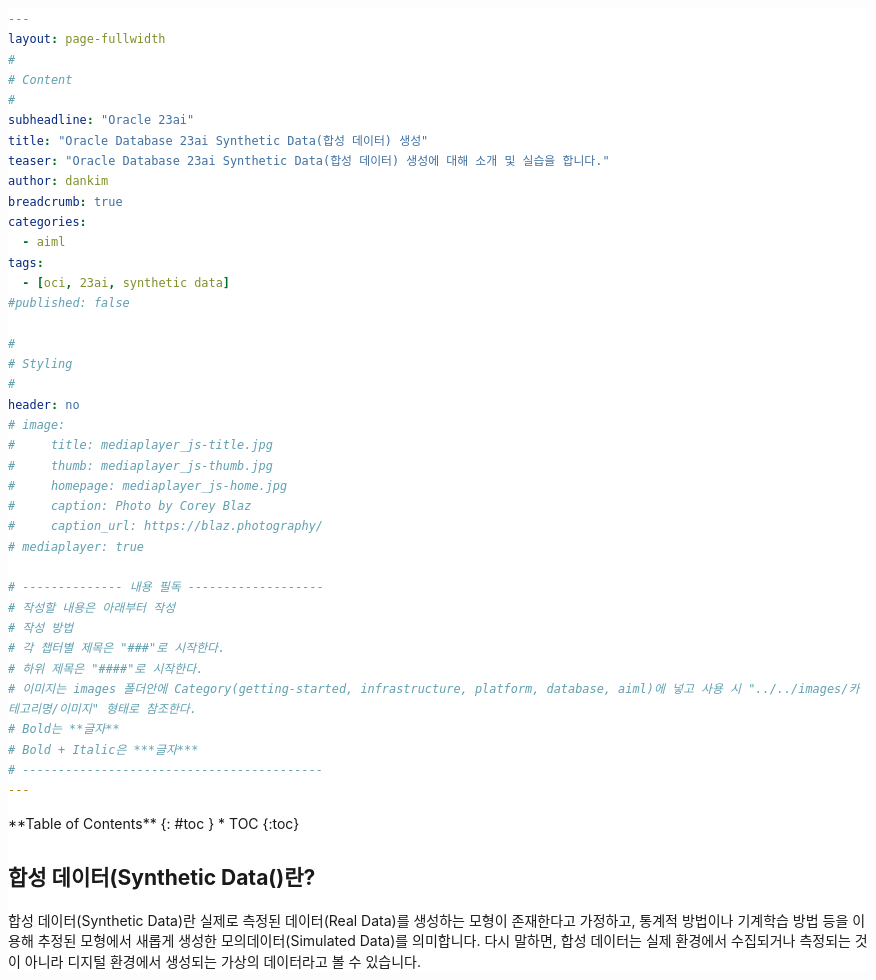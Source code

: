 ```yaml
---
layout: page-fullwidth
#
# Content
#
subheadline: "Oracle 23ai"
title: "Oracle Database 23ai Synthetic Data(합성 데이터) 생성"
teaser: "Oracle Database 23ai Synthetic Data(합성 데이터) 생성에 대해 소개 및 실습을 합니다."
author: dankim
breadcrumb: true
categories:
  - aiml
tags:
  - [oci, 23ai, synthetic data]
#published: false

#
# Styling
#
header: no
# image:
#     title: mediaplayer_js-title.jpg
#     thumb: mediaplayer_js-thumb.jpg
#     homepage: mediaplayer_js-home.jpg
#     caption: Photo by Corey Blaz
#     caption_url: https://blaz.photography/
# mediaplayer: true

# -------------- 내용 필독 -------------------
# 작성할 내용은 아래부터 작성
# 작성 방법
# 각 챕터별 제목은 "###"로 시작한다.
# 하위 제목은 "####"로 시작한다.
# 이미지는 images 폴더안에 Category(getting-started, infrastructure, platform, database, aiml)에 넣고 사용 시 "../../images/카테고리명/이미지" 형태로 참조한다.
# Bold는 **글자**
# Bold + Italic은 ***글자***
# ------------------------------------------
---
```


<div class="panel radius" markdown="1">
**Table of Contents**
{: #toc }
*  TOC
{:toc}
</div>

## 합성 데이터(Synthetic Data()란?
합성 데이터(Synthetic Data)란 실제로 측정된 데이터(Real Data)를 생성하는 모형이 존재한다고 가정하고, 통계적 방법이나 기계학습 방법 등을 이용해 추정된 모형에서 새롭게 생성한 모의데이터(Simulated Data)를 의미합니다. 다시 말하면, 합성 데이터는 실제 환경에서 수집되거나 측정되는 것이 아니라 디지털 환경에서 생성되는 가상의 데이터라고 볼 수 있습니다. 
